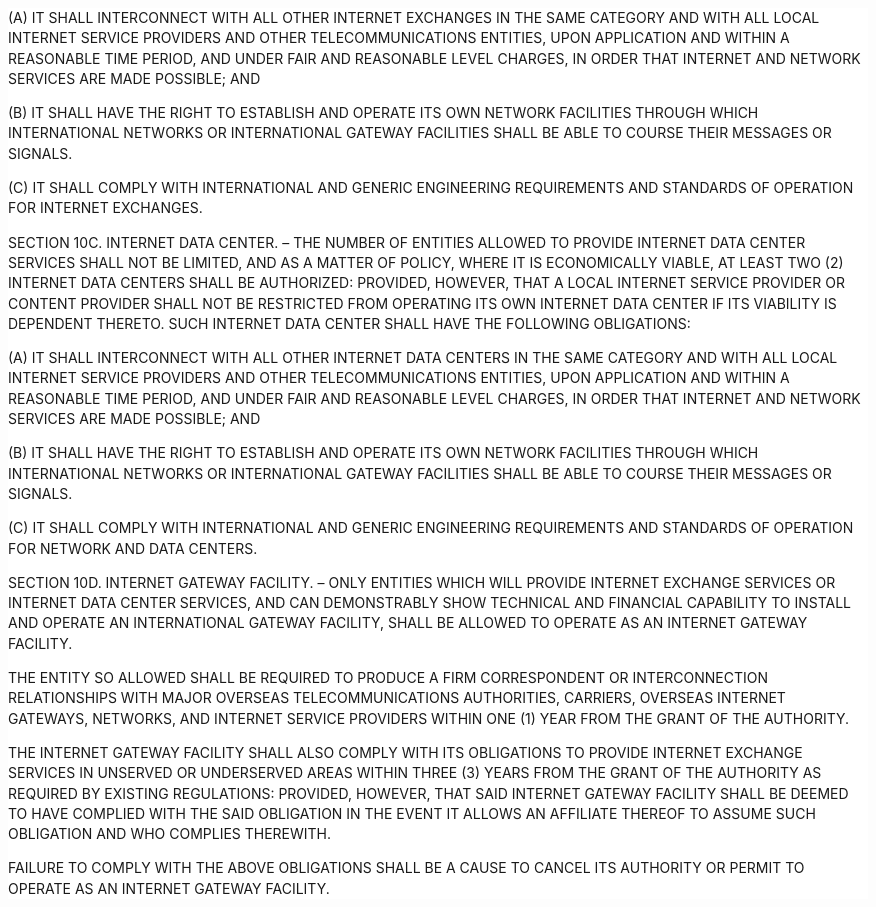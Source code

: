 (A) IT SHALL INTERCONNECT WITH ALL OTHER INTERNET EXCHANGES IN THE SAME CATEGORY AND WITH ALL LOCAL INTERNET SERVICE PROVIDERS AND OTHER TELECOMMUNICATIONS
ENTITIES, UPON APPLICATION AND WITHIN A REASONABLE TIME PERIOD, AND UNDER FAIR AND REASONABLE LEVEL CHARGES, IN ORDER THAT INTERNET AND NETWORK SERVICES
ARE MADE POSSIBLE; AND

(B) IT SHALL HAVE THE RIGHT TO ESTABLISH AND OPERATE ITS OWN NETWORK FACILITIES THROUGH WHICH INTERNATIONAL NETWORKS OR INTERNATIONAL GATEWAY FACILITIES
SHALL BE ABLE TO COURSE THEIR MESSAGES OR SIGNALS.

(C) IT SHALL COMPLY WITH INTERNATIONAL AND GENERIC ENGINEERING REQUIREMENTS AND STANDARDS OF OPERATION FOR INTERNET EXCHANGES.

SECTION 10C. INTERNET DATA CENTER. – THE NUMBER OF ENTITIES ALLOWED TO PROVIDE INTERNET DATA CENTER SERVICES SHALL NOT BE LIMITED, AND AS A MATTER OF
POLICY, WHERE IT IS ECONOMICALLY VIABLE, AT LEAST TWO (2) INTERNET DATA CENTERS SHALL BE AUTHORIZED: PROVIDED, HOWEVER, THAT A LOCAL INTERNET SERVICE
PROVIDER OR CONTENT PROVIDER SHALL NOT BE RESTRICTED FROM OPERATING ITS OWN INTERNET DATA CENTER IF ITS VIABILITY IS DEPENDENT THERETO. SUCH INTERNET
DATA CENTER SHALL HAVE THE FOLLOWING OBLIGATIONS:

(A) IT SHALL INTERCONNECT WITH ALL OTHER INTERNET DATA CENTERS IN THE SAME CATEGORY AND WITH ALL LOCAL INTERNET SERVICE PROVIDERS AND OTHER
TELECOMMUNICATIONS ENTITIES, UPON APPLICATION AND WITHIN A REASONABLE TIME PERIOD, AND UNDER FAIR AND REASONABLE LEVEL CHARGES, IN ORDER THAT
INTERNET AND NETWORK SERVICES ARE MADE POSSIBLE; AND

(B) IT SHALL HAVE THE RIGHT TO ESTABLISH AND OPERATE ITS OWN NETWORK FACILITIES THROUGH WHICH INTERNATIONAL NETWORKS OR INTERNATIONAL GATEWAY FACILITIES
SHALL BE ABLE TO COURSE THEIR MESSAGES OR SIGNALS.

(C) IT SHALL COMPLY WITH INTERNATIONAL AND GENERIC ENGINEERING REQUIREMENTS AND STANDARDS OF OPERATION FOR NETWORK AND DATA CENTERS.

SECTION 10D. INTERNET GATEWAY FACILITY. – ONLY ENTITIES WHICH WILL PROVIDE INTERNET EXCHANGE SERVICES OR INTERNET DATA CENTER SERVICES, AND CAN
DEMONSTRABLY SHOW TECHNICAL AND FINANCIAL CAPABILITY TO INSTALL AND OPERATE AN INTERNATIONAL GATEWAY FACILITY, SHALL BE ALLOWED TO OPERATE AS AN
INTERNET GATEWAY FACILITY.

THE ENTITY SO ALLOWED SHALL BE REQUIRED TO PRODUCE A FIRM CORRESPONDENT OR INTERCONNECTION RELATIONSHIPS WITH MAJOR OVERSEAS TELECOMMUNICATIONS
AUTHORITIES, CARRIERS, OVERSEAS INTERNET GATEWAYS, NETWORKS, AND INTERNET SERVICE PROVIDERS WITHIN ONE (1) YEAR FROM THE GRANT OF THE AUTHORITY.

THE INTERNET GATEWAY FACILITY SHALL ALSO COMPLY WITH ITS OBLIGATIONS TO PROVIDE INTERNET EXCHANGE SERVICES IN UNSERVED OR UNDERSERVED AREAS
WITHIN THREE (3) YEARS FROM THE GRANT OF THE AUTHORITY AS REQUIRED BY EXISTING REGULATIONS: PROVIDED, HOWEVER, THAT SAID INTERNET GATEWAY
FACILITY SHALL BE DEEMED TO HAVE COMPLIED WITH THE SAID OBLIGATION IN THE EVENT IT ALLOWS AN AFFILIATE THEREOF TO ASSUME SUCH OBLIGATION AND WHO
COMPLIES THEREWITH.

FAILURE TO COMPLY WITH THE ABOVE OBLIGATIONS SHALL BE A CAUSE TO CANCEL ITS AUTHORITY OR PERMIT TO OPERATE AS AN INTERNET GATEWAY FACILITY.
